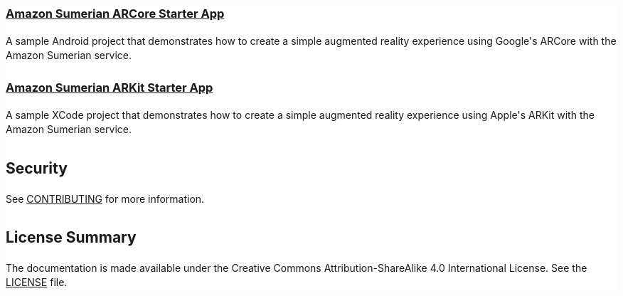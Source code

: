 ### [Amazon Sumerian ARCore Starter App](https://github.com/aws-samples/amazon-sumerian-arcore-starter-app)

A sample Android project that demonstrates how to create a simple augmented reality experience using Google's ARCore with the Amazon Sumerian service.

### [Amazon Sumerian ARKit Starter App](https://github.com/aws-samples/amazon-sumerian-arkit-starter-app)

A sample XCode project that demonstrates how to create a simple augmented reality experience using Apple's ARKit with the Amazon Sumerian service.

## Security

See [CONTRIBUTING](CONTRIBUTING.md#security-issue-notifications) for more information.

## License Summary

The documentation is made available under the Creative Commons Attribution-ShareAlike 4.0 International License. See the [LICENSE](./LICENSE) file.
